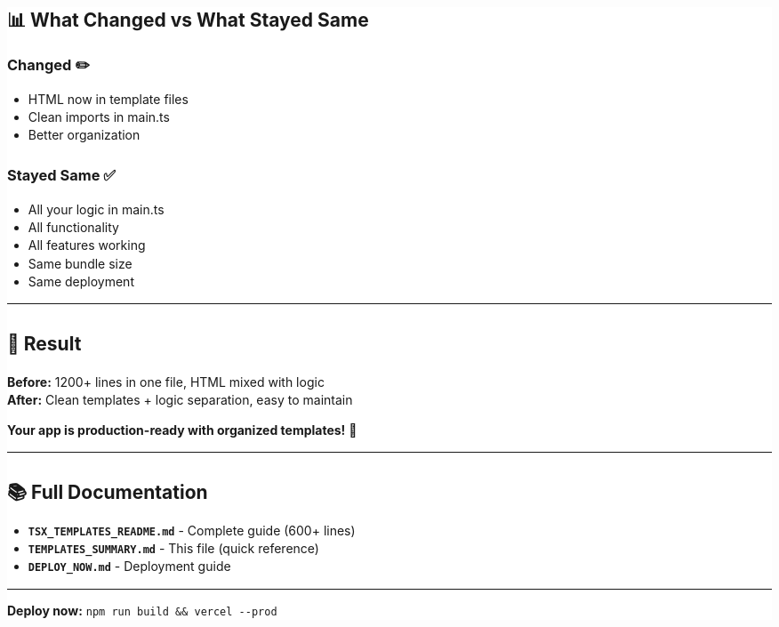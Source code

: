 ## 📊 What Changed vs What Stayed Same

### Changed ✏️
- HTML now in template files
- Clean imports in main.ts
- Better organization

### Stayed Same ✅
- All your logic in main.ts
- All functionality
- All features working
- Same bundle size
- Same deployment

---

## 🎉 Result

**Before:** 1200+ lines in one file, HTML mixed with logic  
**After:** Clean templates + logic separation, easy to maintain

**Your app is production-ready with organized templates!** 🚀

---

## 📚 Full Documentation

- **`TSX_TEMPLATES_README.md`** - Complete guide (600+ lines)
- **`TEMPLATES_SUMMARY.md`** - This file (quick reference)
- **`DEPLOY_NOW.md`** - Deployment guide

---

**Deploy now:** `npm run build && vercel --prod`
